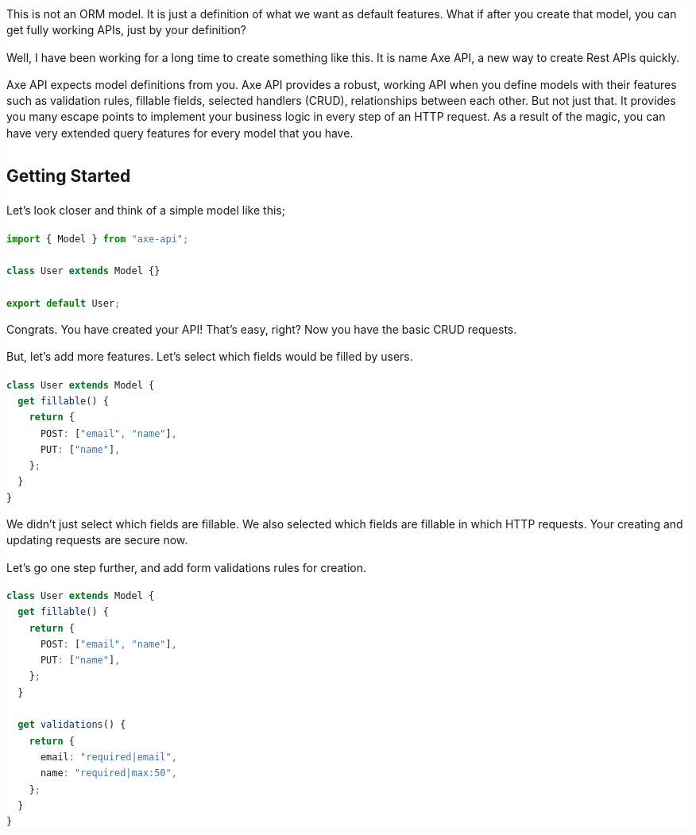 This is not an ORM model. It is just a definition of what we want as default features. What if after you create that model, you can get fully working APIs, just by your definition?

Well, I have been working for a long time to create something like this. It is name Axe API, a new way to create Rest APIs quickly.

Axe API expects model definitions from you. Axe API provides a robust, working API when you define models with their features such as validation rules, fillable fields, selected handlers (CRUD), relationships between each other. But not just that. It provides you many escape points to implement your business logic in every step of an HTTP request. As a result of the magic, you can have very extended query features for every model that you have.

## Getting Started

Let’s look closer and think of a simple model like this;

```ts
import { Model } from "axe-api";

class User extends Model {}

export default User;
```

Congrats. You have created your API! That’s easy, right? Now you have the basic CRUD requests.

But, let’s add more features. Let’s select which fields would be filled by users.

```ts
class User extends Model {
  get fillable() {
    return {
      POST: ["email", "name"],
      PUT: ["name"],
    };
  }
}
```

We didn’t just select which fields are fillable. We also selected which fields are fillable in which HTTP requests. Your creating and updating requests are secure now.

Let’s go one step further, and add form validations rules for creation.

```ts
class User extends Model {
  get fillable() {
    return {
      POST: ["email", "name"],
      PUT: ["name"],
    };
  }

  get validations() {
    return {
      email: "required|email",
      name: "required|max:50",
    };
  }
}
```
